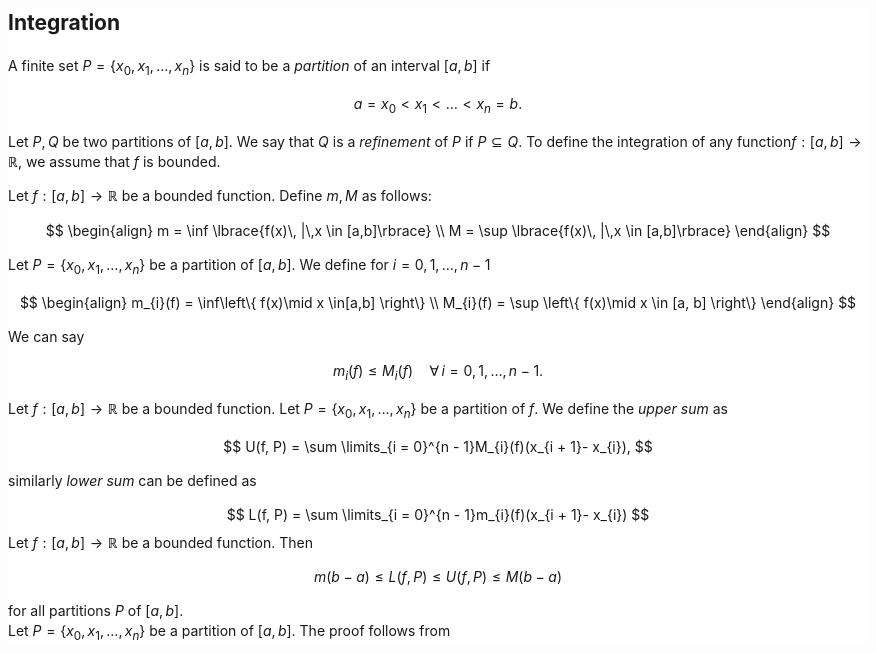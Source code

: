 ## Integration

A finite set $P = \lbrace{x_{0},x_{1},\dots,x_{n}\rbrace}$ is said to be a *partition* of an interval $[a,b]$ if

$$
a = x_{0}<x_{1}<\dots<x_{n}=b.
$$

Let $P, Q$ be two partitions of $[a,b]$. We say that $Q$ is a *refinement* of $P$ if $P \subseteq Q$. To define the integration of any function$f:[a,b]\to \mathbb{R}$, we assume that $f$ is bounded. 

Let $f:[a,b]\to \mathbb{R}$ be a bounded function. Define $m, M$ as follows:

$$
\begin{align}
m = \inf \lbrace{f(x)\, |\,x \in [a,b]\rbrace}  \\
M = \sup \lbrace{f(x)\, |\,x \in [a,b]\rbrace} 
\end{align}
$$

Let $P = \lbrace{x_{0}, x_{1},\dots,x_{n}\rbrace}$ be a partition of $[a,b]$. We define for $i = 0, 1, \dots, n - 1$

$$
\begin{align}
m_{i}(f) = \inf\left\{ f(x)\mid x \in[a,b]  \right\} \\
M_{i}(f) = \sup \left\{ f(x)\mid x \in [a, b] \right\}  
\end{align}
$$

We can say 

$$
m_{i}(f) \leq M_{i}(f) \quad  \forall \, i = 0,1, \dots, n - 1. 
$$

Let $f: [a, b]\to \mathbb{R}$ be a bounded function. Let $P = \left\{ x_{0}, x_{1}, \dots, x_{n} \right\}$ be a partition of $f$. We define the *upper sum* as 

$$
U(f, P) = \sum \limits_{i = 0}^{n - 1}M_{i}(f)(x_{i + 1}- x_{i}),
$$

similarly *lower sum* can be defined as

$$
L(f, P) = \sum \limits_{i = 0}^{n - 1}m_{i}(f)(x_{i + 1}- x_{i})
$$
Let $f:[a, b]\to \mathbb{R}$ be a bounded function. Then 

$$
m(b - a) \leq L(f, P) \leq U(f, P) \leq M(b - a)
$$

for all partitions $P$ of $[a, b]$.  
Let $P = \{x_{0}, x_{1}, \dots, x_{{n}}\}$ be a partition of $[a, b]$. The proof follows from 
